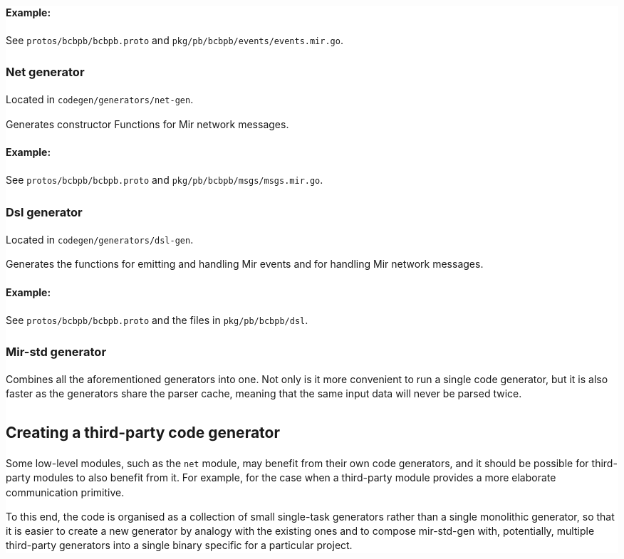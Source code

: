 #### Example:

See `protos/bcbpb/bcbpb.proto` and `pkg/pb/bcbpb/events/events.mir.go`.

### Net generator

Located in `codegen/generators/net-gen`.

Generates constructor Functions for Mir network messages.

#### Example:

See `protos/bcbpb/bcbpb.proto` and `pkg/pb/bcbpb/msgs/msgs.mir.go`.

### Dsl generator

Located in `codegen/generators/dsl-gen`.

Generates the functions for emitting and handling Mir events and for handling Mir network messages.

#### Example:

See `protos/bcbpb/bcbpb.proto` and the files in `pkg/pb/bcbpb/dsl`.

### Mir-std generator

Combines all the aforementioned generators into one.
Not only is it more convenient to run a single code generator, but it is also faster as the generators share the parser cache, meaning that the same input data will never be parsed twice.

## Creating a third-party code generator

Some low-level modules, such as the `net` module, may benefit from their own code generators,
and it should be possible for third-party modules to also benefit from it.
For example, for the case when a third-party module provides a more elaborate communication primitive.

To this end, the code is organised as a collection of small single-task generators rather than a single monolithic generator,
so that it is easier to create a new generator by analogy with the existing ones and to compose mir-std-gen with, potentially, multiple third-party generators into a single binary specific for a particular project.
